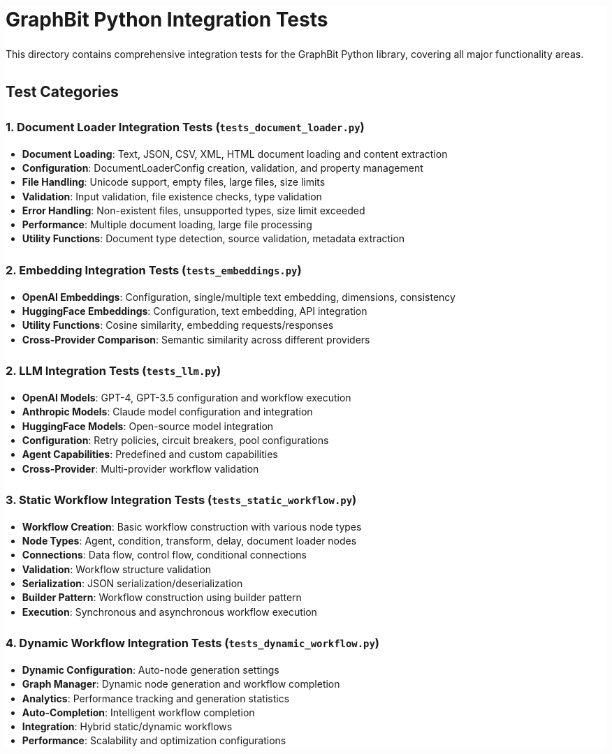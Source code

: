 # GraphBit Python Integration Tests

This directory contains comprehensive integration tests for the GraphBit Python library, covering all major functionality areas.

## Test Categories

### 1. Document Loader Integration Tests (`tests_document_loader.py`)
- **Document Loading**: Text, JSON, CSV, XML, HTML document loading and content extraction
- **Configuration**: DocumentLoaderConfig creation, validation, and property management
- **File Handling**: Unicode support, empty files, large files, size limits
- **Validation**: Input validation, file existence checks, type validation
- **Error Handling**: Non-existent files, unsupported types, size limit exceeded
- **Performance**: Multiple document loading, large file processing
- **Utility Functions**: Document type detection, source validation, metadata extraction

### 2. Embedding Integration Tests (`tests_embeddings.py`)
- **OpenAI Embeddings**: Configuration, single/multiple text embedding, dimensions, consistency
- **HuggingFace Embeddings**: Configuration, text embedding, API integration
- **Utility Functions**: Cosine similarity, embedding requests/responses
- **Cross-Provider Comparison**: Semantic similarity across different providers

### 2. LLM Integration Tests (`tests_llm.py`)
- **OpenAI Models**: GPT-4, GPT-3.5 configuration and workflow execution
- **Anthropic Models**: Claude model configuration and integration
- **HuggingFace Models**: Open-source model integration
- **Configuration**: Retry policies, circuit breakers, pool configurations
- **Agent Capabilities**: Predefined and custom capabilities
- **Cross-Provider**: Multi-provider workflow validation

### 3. Static Workflow Integration Tests (`tests_static_workflow.py`)
- **Workflow Creation**: Basic workflow construction with various node types
- **Node Types**: Agent, condition, transform, delay, document loader nodes
- **Connections**: Data flow, control flow, conditional connections
- **Validation**: Workflow structure validation
- **Serialization**: JSON serialization/deserialization
- **Builder Pattern**: Workflow construction using builder pattern
- **Execution**: Synchronous and asynchronous workflow execution

### 4. Dynamic Workflow Integration Tests (`tests_dynamic_workflow.py`)
- **Dynamic Configuration**: Auto-node generation settings
- **Graph Manager**: Dynamic node generation and workflow completion
- **Analytics**: Performance tracking and generation statistics
- **Auto-Completion**: Intelligent workflow completion
- **Integration**: Hybrid static/dynamic workflows
- **Performance**: Scalability and optimization configurations
